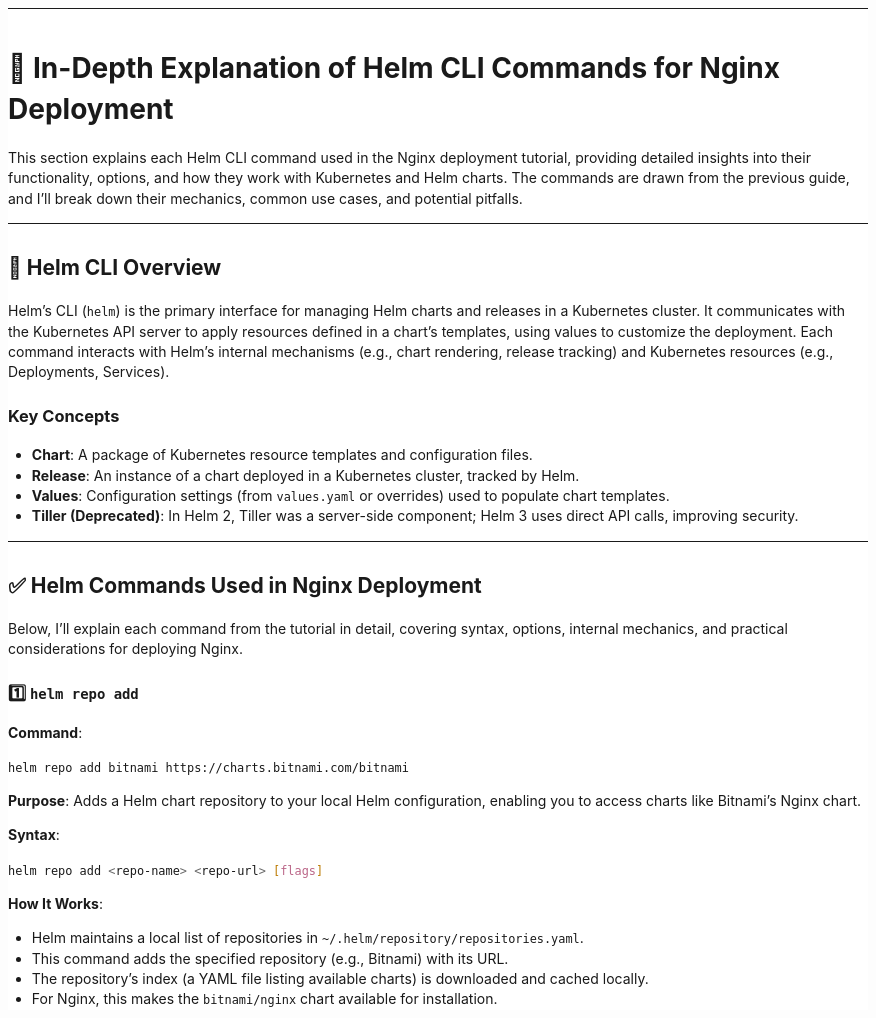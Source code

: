 
---

# 📖 In-Depth Explanation of Helm CLI Commands for Nginx Deployment

This section explains each Helm CLI command used in the Nginx deployment tutorial, providing detailed insights into their functionality, options, and how they work with Kubernetes and Helm charts. The commands are drawn from the previous guide, and I’ll break down their mechanics, common use cases, and potential pitfalls.

---

## 🧠 Helm CLI Overview

Helm’s CLI (`helm`) is the primary interface for managing Helm charts and releases in a Kubernetes cluster. It communicates with the Kubernetes API server to apply resources defined in a chart’s templates, using values to customize the deployment. Each command interacts with Helm’s internal mechanisms (e.g., chart rendering, release tracking) and Kubernetes resources (e.g., Deployments, Services).

### Key Concepts
- **Chart**: A package of Kubernetes resource templates and configuration files.
- **Release**: An instance of a chart deployed in a Kubernetes cluster, tracked by Helm.
- **Values**: Configuration settings (from `values.yaml` or overrides) used to populate chart templates.
- **Tiller (Deprecated)**: In Helm 2, Tiller was a server-side component; Helm 3 uses direct API calls, improving security.

---

## ✅ Helm Commands Used in Nginx Deployment

Below, I’ll explain each command from the tutorial in detail, covering syntax, options, internal mechanics, and practical considerations for deploying Nginx.

### 1️⃣ `helm repo add`
**Command**:
```bash
helm repo add bitnami https://charts.bitnami.com/bitnami
```

**Purpose**:
Adds a Helm chart repository to your local Helm configuration, enabling you to access charts like Bitnami’s Nginx chart.

**Syntax**:
```bash
helm repo add <repo-name> <repo-url> [flags]
```

**How It Works**:
- Helm maintains a local list of repositories in `~/.helm/repository/repositories.yaml`.
- This command adds the specified repository (e.g., Bitnami) with its URL.
- The repository’s index (a YAML file listing available charts) is downloaded and cached locally.
- For Nginx, this makes the `bitnami/nginx` chart available for installation.

